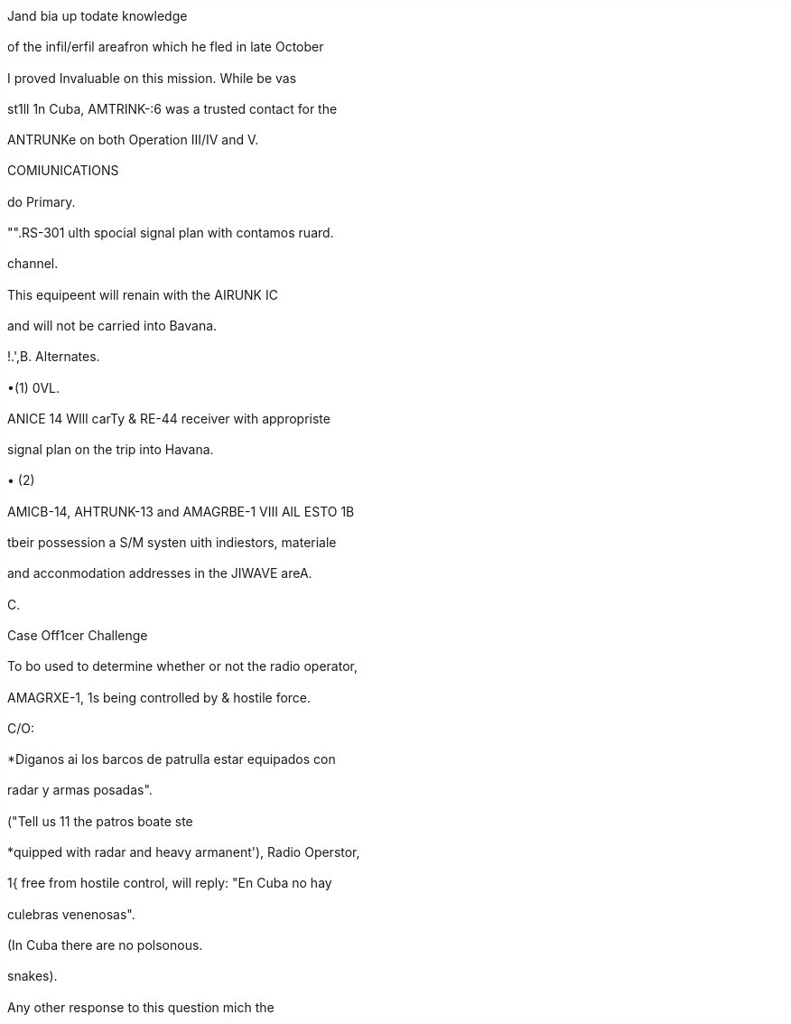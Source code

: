 Jand bia up todate knowledge

of the infil/erfil areafron which he fled in late October

I proved Invaluable on this mission. While be vas

st1ll 1n Cuba, AMTRINK-:6 was a trusted contact for the

ANTRUNKe on both Operation III/IV and V.

COMIUNICATIONS

do Primary.

"".RS-301 ulth spocial signal plan with contamos ruard.

channel.

This equipeent will renain with the AIRUNK IC

and will not be carried into Bavana.

!.',B. Alternates.

•(1) 0VL.

ANICE 14 WIll carTy & RE-44 receiver with appropriste

signal plan on the trip into Havana.

• (2)

AMICB-14, AHTRUNK-13 and AMAGRBE-1 VIII AlL ESTO 1B

tbeir possession a S/M systen uith indiestors, materiale

and acconmodation addresses in the JIWAVE areA.

C.

Case Off1cer Challenge

To bo used to determine whether or not the radio operator,

AMAGRXE-1, 1s being controlled by & hostile force.

C/O:

*Diganos ai los barcos de patrulla estar equipados con

radar y armas posadas".

("Tell us 11 the patros boate ste

*quipped with radar and heavy armanent'), Radio Operstor,

1{ free from hostile control, will reply: "En Cuba no hay

culebras venenosas".

(In Cuba there are no polsonous.

snakes).

Any other response to this question mich the
